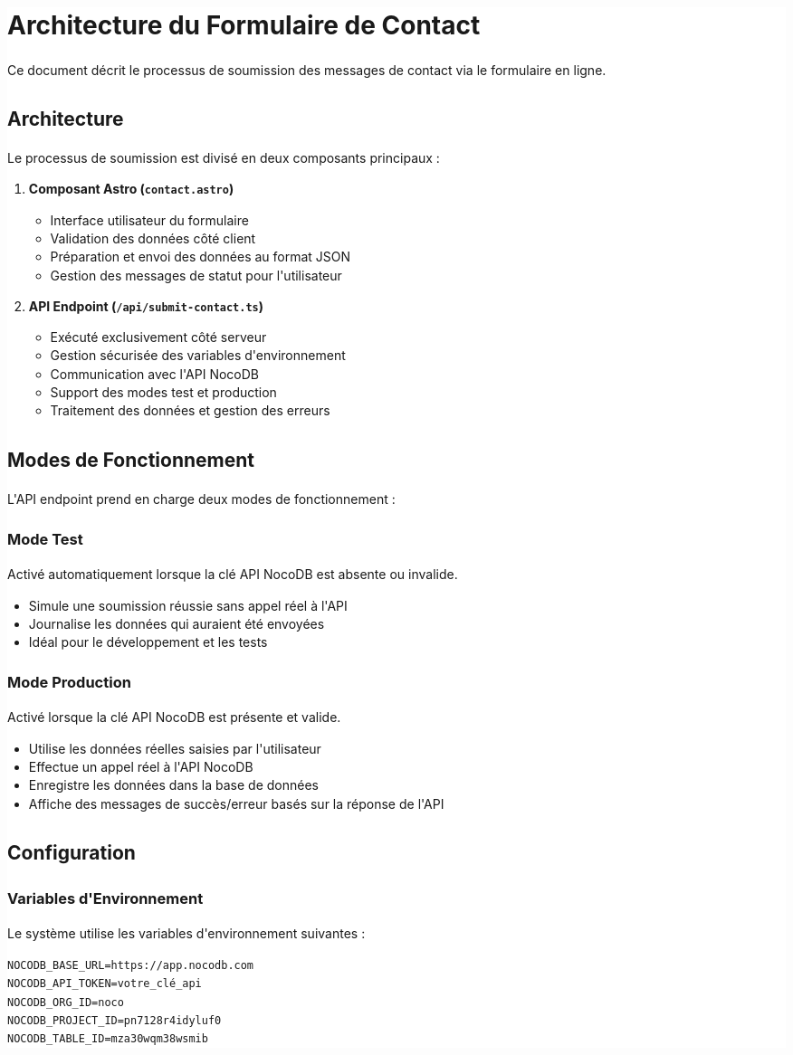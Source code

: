 # Architecture du Formulaire de Contact

Ce document décrit le processus de soumission des messages de contact via le formulaire en ligne.

## Architecture

Le processus de soumission est divisé en deux composants principaux :

1. **Composant Astro (`contact.astro`)**
   - Interface utilisateur du formulaire
   - Validation des données côté client
   - Préparation et envoi des données au format JSON
   - Gestion des messages de statut pour l'utilisateur

2. **API Endpoint (`/api/submit-contact.ts`)**
   - Exécuté exclusivement côté serveur
   - Gestion sécurisée des variables d'environnement
   - Communication avec l'API NocoDB
   - Support des modes test et production
   - Traitement des données et gestion des erreurs

## Modes de Fonctionnement

L'API endpoint prend en charge deux modes de fonctionnement :

### Mode Test

Activé automatiquement lorsque la clé API NocoDB est absente ou invalide.

- Simule une soumission réussie sans appel réel à l'API
- Journalise les données qui auraient été envoyées
- Idéal pour le développement et les tests

### Mode Production

Activé lorsque la clé API NocoDB est présente et valide.

- Utilise les données réelles saisies par l'utilisateur
- Effectue un appel réel à l'API NocoDB
- Enregistre les données dans la base de données
- Affiche des messages de succès/erreur basés sur la réponse de l'API

## Configuration

### Variables d'Environnement

Le système utilise les variables d'environnement suivantes :

```env
NOCODB_BASE_URL=https://app.nocodb.com
NOCODB_API_TOKEN=votre_clé_api
NOCODB_ORG_ID=noco
NOCODB_PROJECT_ID=pn7128r4idyluf0
NOCODB_TABLE_ID=mza30wqm38wsmib
```
